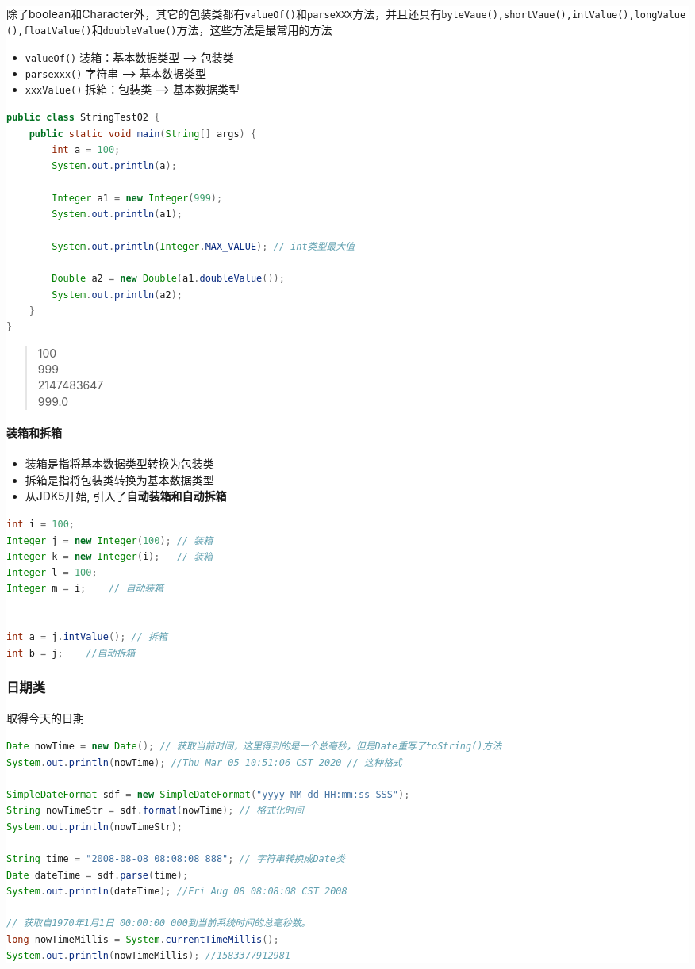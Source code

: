 除了boolean和Character外，其它的包装类都有`valueOf()`和`parseXXX`方法，并且还具有`byteVaue(),shortVaue(),intValue(),longValue(),floatValue()`和`doubleValue()`方法，这些方法是最常用的方法  

* `valueOf()` 装箱：基本数据类型 --> 包装类
* `parsexxx()` 字符串 --> 基本数据类型
* `xxxValue()` 拆箱：包装类 --> 基本数据类型

```java
public class StringTest02 {
    public static void main(String[] args) {
	    int a = 100;
        System.out.println(a);
        
	    Integer a1 = new Integer(999);
	    System.out.println(a1);

	    System.out.println(Integer.MAX_VALUE); // int类型最大值
	    
	    Double a2 = new Double(a1.doubleValue());
	    System.out.println(a2);
    }
}
```

> 100  
> 999  
> 2147483647  
> 999.0  

#### 装箱和拆箱

* 装箱是指将基本数据类型转换为包装类  
* 拆箱是指将包装类转换为基本数据类型
* 从JDK5开始, 引入了**自动装箱和自动拆箱**

```java
int i = 100;
Integer j = new Integer(100); // 装箱
Integer k = new Integer(i);   // 装箱
Integer l = 100;
Integer m = i;    // 自动装箱


int a = j.intValue(); // 拆箱
int b = j;    //自动拆箱
```

### 日期类

取得今天的日期

```java
Date nowTime = new Date(); // 获取当前时间，这里得到的是一个总毫秒，但是Date重写了toString()方法
System.out.println(nowTime); //Thu Mar 05 10:51:06 CST 2020 // 这种格式

SimpleDateFormat sdf = new SimpleDateFormat("yyyy-MM-dd HH:mm:ss SSS");
String nowTimeStr = sdf.format(nowTime); // 格式化时间
System.out.println(nowTimeStr);

String time = "2008-08-08 08:08:08 888"; // 字符串转换成Date类
Date dateTime = sdf.parse(time);
System.out.println(dateTime); //Fri Aug 08 08:08:08 CST 2008

// 获取自1970年1月1日 00:00:00 000到当前系统时间的总毫秒数。
long nowTimeMillis = System.currentTimeMillis();
System.out.println(nowTimeMillis); //1583377912981
```
